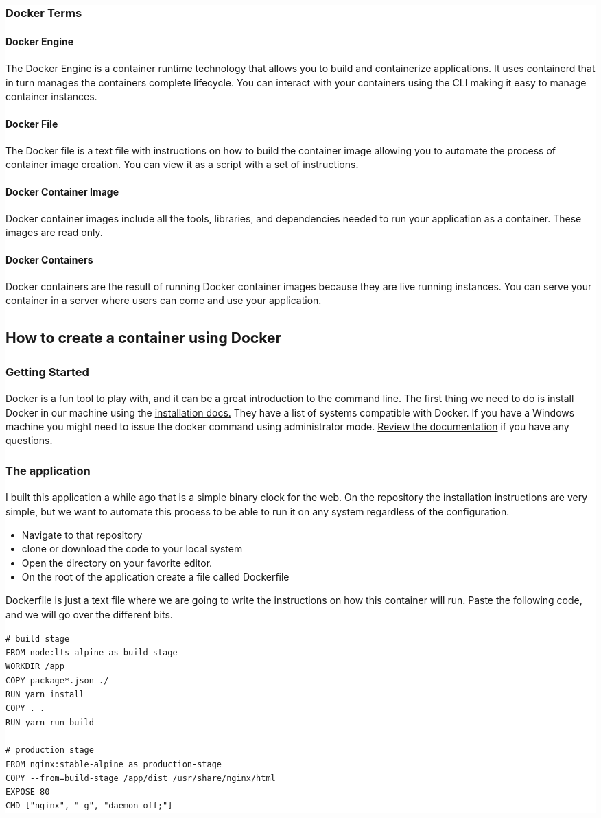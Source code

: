 ### Docker Terms

#### <span id="docker-engine">Docker Engine</span>

The Docker Engine is a container runtime technology that allows you to build and containerize applications. It uses containerd that in turn manages the containers complete lifecycle. You can interact with your containers using the CLI making it easy to manage container instances.

#### Docker File

The Docker file is a text file with instructions on how to build the container image allowing you to automate the process of container image creation. You can view it as a script with a set of instructions.

#### <span id="docker-container-image">Docker Container Image</span>

Docker container images include all the tools, libraries, and dependencies needed to run your application as a container. These images are read only.

#### Docker Containers

Docker containers are the result of running Docker container images because they are live running instances. You can serve your container in a server where users can come and use your application.

## How to create a container using Docker

### Getting Started

Docker is a fun tool to play with, and it can be a great introduction to the command line. The first thing we need to do is install Docker in our machine using the <a href="https://docs.docker.com/engine/install/" rel="noopener" target="blank">installation docs.</a> They have a list of systems compatible with Docker.  If you have a Windows machine you might need to issue the docker command using administrator mode. <a href="https://docs.docker.com/docker-for-windows/" rel="noopener" target="blank">Review the documentation</a> if you have any questions.

### The application

<a href="https://binary-clock.org/" rel="noopener" target="blank">I built this application</a> a while ago that is a simple binary clock for the web. <a href="https://github.com/CommitHub/binary-clock" rel="nopener" target="blank">On the repository</a> the installation instructions are very simple, but we want to automate this process to be able to run it on any system regardless of the configuration.

* Navigate to that repository
* clone or download the code to your local system
* Open the directory on your favorite editor.
* On the root of the application create a file called Dockerfile

Dockerfile is just a text file where we are going to write the instructions on how this container will run. Paste the following code, and we will go over the different bits.

```
# build stage
FROM node:lts-alpine as build-stage
WORKDIR /app
COPY package*.json ./
RUN yarn install
COPY . .
RUN yarn run build

# production stage
FROM nginx:stable-alpine as production-stage
COPY --from=build-stage /app/dist /usr/share/nginx/html
EXPOSE 80
CMD ["nginx", "-g", "daemon off;"]
```